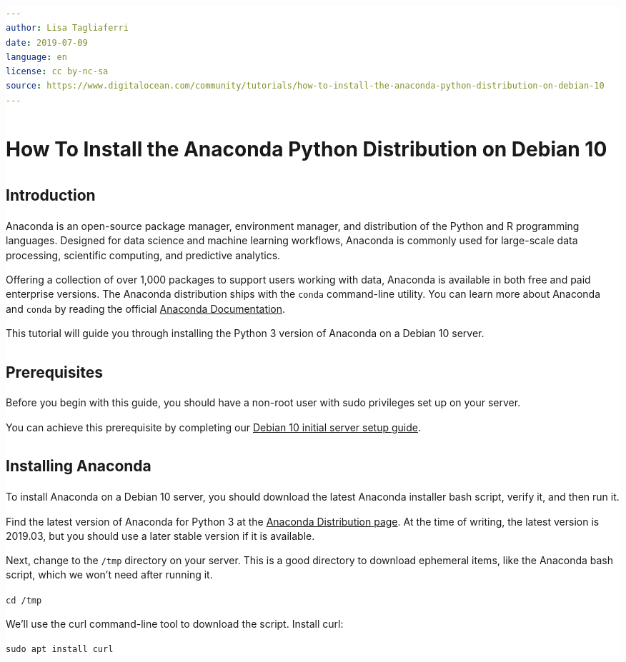 ```yaml
---
author: Lisa Tagliaferri
date: 2019-07-09
language: en
license: cc by-nc-sa
source: https://www.digitalocean.com/community/tutorials/how-to-install-the-anaconda-python-distribution-on-debian-10
---
```


# How To Install the Anaconda Python Distribution on Debian 10

## Introduction

Anaconda is an open-source package manager, environment manager, and distribution of the Python and R programming languages. Designed for data science and machine learning workflows, Anaconda is commonly used for large-scale data processing, scientific computing, and predictive analytics.

Offering a collection of over 1,000 packages to support users working with data, Anaconda is available in both free and paid enterprise versions. The Anaconda distribution ships with the `conda` command-line utility. You can learn more about Anaconda and `conda` by reading the official [Anaconda Documentation](https://docs.anaconda.com/).

This tutorial will guide you through installing the Python 3 version of Anaconda on a Debian 10 server.

## Prerequisites

Before you begin with this guide, you should have a non-root user with sudo privileges set up on your server.

You can achieve this prerequisite by completing our [Debian 10 initial server setup guide](initial-server-setup-with-debian-10).

## Installing Anaconda

To install Anaconda on a Debian 10 server, you should download the latest Anaconda installer bash script, verify it, and then run it.

Find the latest version of Anaconda for Python 3 at the [Anaconda Distribution page](https://www.anaconda.com/distribution/). At the time of writing, the latest version is 2019.03, but you should use a later stable version if it is available.

Next, change to the `/tmp` directory on your server. This is a good directory to download ephemeral items, like the Anaconda bash script, which we won’t need after running it.

    cd /tmp

We’ll use the curl command-line tool to download the script. Install curl:

    sudo apt install curl
